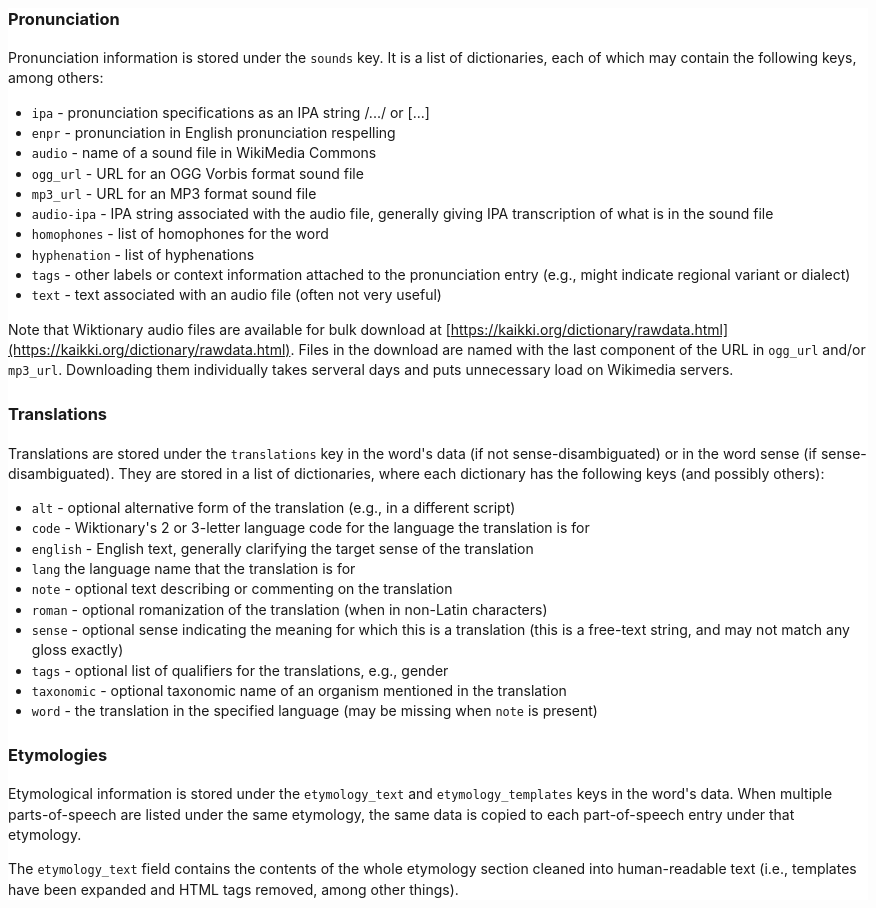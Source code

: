 ### Pronunciation

Pronunciation information is stored under the ``sounds`` key.  It is a
list of dictionaries, each of which may contain the following keys,
among others:

* ``ipa`` - pronunciation specifications as an IPA string /.../ or [...]
* ``enpr`` - pronunciation in English pronunciation respelling
* ``audio`` - name of a sound file in WikiMedia Commons
* ``ogg_url`` - URL for an OGG Vorbis format sound file
* ``mp3_url`` - URL for an MP3 format sound file
* ``audio-ipa`` - IPA string associated with the audio file, generally giving IPA transcription of what is in the sound file
* ``homophones`` - list of homophones for the word
* ``hyphenation`` - list of hyphenations
* ``tags`` - other labels or context information attached to the pronunciation entry (e.g., might indicate regional variant or dialect)
* ``text`` - text associated with an audio file (often not very useful)

Note that Wiktionary audio files are available for bulk download at
[https://kaikki.org/dictionary/rawdata.html](https://kaikki.org/dictionary/rawdata.html).
Files in the download are named with the last component of the URL in
``ogg_url`` and/or ``mp3_url``.  Downloading them individually takes
serveral days and puts unnecessary load on Wikimedia servers.

### Translations

Translations are stored under the ``translations`` key in the word's
data (if not sense-disambiguated) or in the word sense (if
sense-disambiguated).  They are stored in a list of dictionaries,
where each dictionary has the following keys (and possibly others):

* ``alt`` - optional alternative form of the translation (e.g., in a different script)
* ``code`` - Wiktionary's 2 or 3-letter language code for the language the translation is for
* ``english`` - English text, generally clarifying the target sense of the translation
* ``lang``  the language name that the translation is for
* ``note`` - optional text describing or commenting on the translation
* ``roman`` - optional romanization of the translation (when in non-Latin characters)
* ``sense`` - optional sense indicating the meaning for which this is a translation (this is a free-text string, and may not match any gloss exactly)
* ``tags`` - optional list of qualifiers for the translations, e.g., gender
* ``taxonomic`` - optional taxonomic name of an organism mentioned in the translation
* ``word`` - the translation in the specified language (may be missing when ``note`` is present)

### Etymologies

Etymological information is stored under the ``etymology_text`` and
``etymology_templates`` keys in the word's data.  When multiple parts-of-speech
are listed under the same etymology, the same data is copied to each
part-of-speech entry under that etymology.

The ``etymology_text`` field contains the contents of the whole etymology
section cleaned into human-readable text (i.e., templates have been expanded
and HTML tags removed, among other things).
